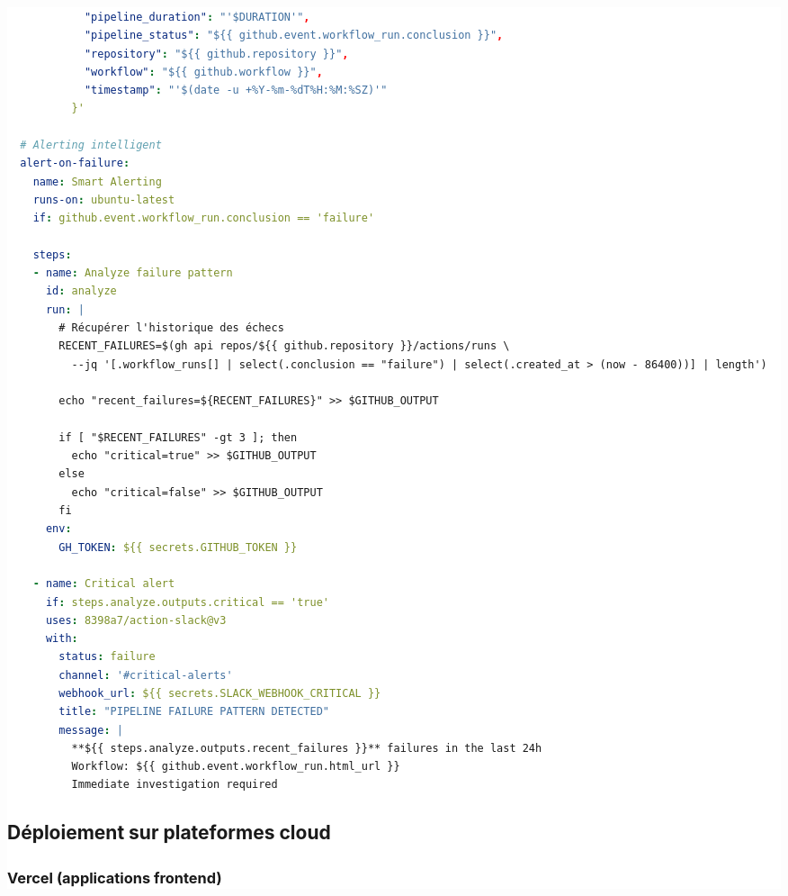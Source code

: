 ```yaml
            "pipeline_duration": "'$DURATION'",
            "pipeline_status": "${{ github.event.workflow_run.conclusion }}",
            "repository": "${{ github.repository }}",
            "workflow": "${{ github.workflow }}",
            "timestamp": "'$(date -u +%Y-%m-%dT%H:%M:%SZ)'"
          }'

  # Alerting intelligent  
  alert-on-failure:
    name: Smart Alerting
    runs-on: ubuntu-latest
    if: github.event.workflow_run.conclusion == 'failure'
    
    steps:
    - name: Analyze failure pattern
      id: analyze
      run: |
        # Récupérer l'historique des échecs
        RECENT_FAILURES=$(gh api repos/${{ github.repository }}/actions/runs \
          --jq '[.workflow_runs[] | select(.conclusion == "failure") | select(.created_at > (now - 86400))] | length')
        
        echo "recent_failures=${RECENT_FAILURES}" >> $GITHUB_OUTPUT
        
        if [ "$RECENT_FAILURES" -gt 3 ]; then
          echo "critical=true" >> $GITHUB_OUTPUT
        else
          echo "critical=false" >> $GITHUB_OUTPUT
        fi
      env:
        GH_TOKEN: ${{ secrets.GITHUB_TOKEN }}
        
    - name: Critical alert
      if: steps.analyze.outputs.critical == 'true'
      uses: 8398a7/action-slack@v3
      with:
        status: failure
        channel: '#critical-alerts'
        webhook_url: ${{ secrets.SLACK_WEBHOOK_CRITICAL }}
        title: "PIPELINE FAILURE PATTERN DETECTED"
        message: |
          **${{ steps.analyze.outputs.recent_failures }}** failures in the last 24h
          Workflow: ${{ github.event.workflow_run.html_url }}
          Immediate investigation required
```

## Déploiement sur plateformes cloud

### Vercel (applications frontend)

